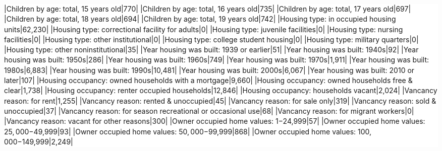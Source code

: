 |Children by age: total, 15 years old|770|
|Children by age: total, 16 years old|735|
|Children by age: total, 17 years old|697|
|Children by age: total, 18 years old|694|
|Children by age: total, 19 years old|742|
|Housing type: in occupied housing units|62,230|
|Housing type: correctional facility for adults|0|
|Housing type: juvenile facilities|0|
|Housing type: nursing facilities|0|
|Housing type: other institutional|0|
|Housing type: college student housing|0|
|Housing type: military quarters|0|
|Housing type: other noninstitutional|35|
|Year housing was built: 1939 or earlier|51|
|Year housing was built: 1940s|92|
|Year housing was built: 1950s|286|
|Year housing was built: 1960s|749|
|Year housing was built: 1970s|1,911|
|Year housing was built: 1980s|6,883|
|Year housing was built: 1990s|10,481|
|Year housing was built: 2000s|6,067|
|Year housing was built: 2010 or later|107|
|Housing occupancy: owned households with a mortgage|9,660|
|Housing occupancy: owned households free & clear|1,738|
|Housing occupancy: renter occupied households|12,846|
|Housing occupancy: households vacant|2,024|
|Vancancy reason: for rent|1,255|
|Vancancy reason: rented & unoccupied|45|
|Vancancy reason: for sale only|319|
|Vancancy reason: sold & unoccupied|37|
|Vancancy reason: for season recreational or occasional use|68|
|Vancancy reason: for migrant workers|0|
|Vancancy reason: vacant for other reasons|300|
|Owner occupied home values: $1-$24,999|57|
|Owner occupied home values: $25,000-$49,999|93|
|Owner occupied home values: $50,000-$99,999|868|
|Owner occupied home values: $100,000-$149,999|2,249|